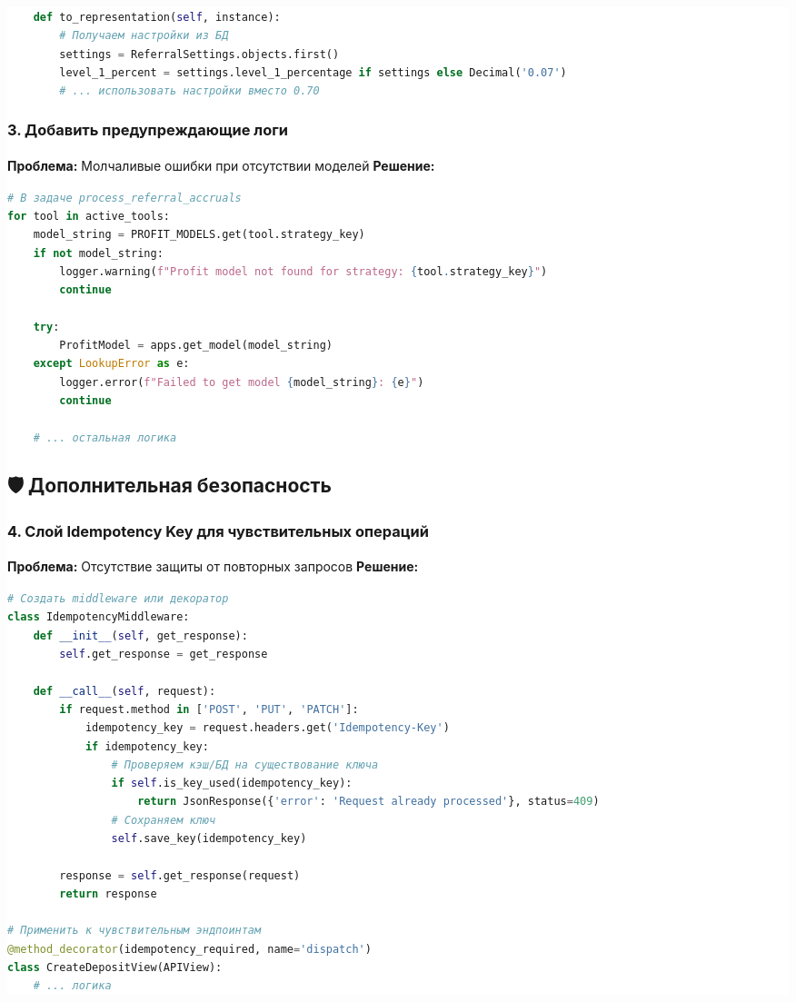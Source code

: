 ```python
    def to_representation(self, instance):
        # Получаем настройки из БД
        settings = ReferralSettings.objects.first()
        level_1_percent = settings.level_1_percentage if settings else Decimal('0.07')
        # ... использовать настройки вместо 0.70
```

### 3. Добавить предупреждающие логи
**Проблема:** Молчаливые ошибки при отсутствии моделей
**Решение:**
```python
# В задаче process_referral_accruals
for tool in active_tools:
    model_string = PROFIT_MODELS.get(tool.strategy_key)
    if not model_string:
        logger.warning(f"Profit model not found for strategy: {tool.strategy_key}")
        continue
    
    try:
        ProfitModel = apps.get_model(model_string)
    except LookupError as e:
        logger.error(f"Failed to get model {model_string}: {e}")
        continue
    
    # ... остальная логика
```

## 🛡️ Дополнительная безопасность

### 4. Слой Idempotency Key для чувствительных операций
**Проблема:** Отсутствие защиты от повторных запросов
**Решение:**
```python
# Создать middleware или декоратор
class IdempotencyMiddleware:
    def __init__(self, get_response):
        self.get_response = get_response
    
    def __call__(self, request):
        if request.method in ['POST', 'PUT', 'PATCH']:
            idempotency_key = request.headers.get('Idempotency-Key')
            if idempotency_key:
                # Проверяем кэш/БД на существование ключа
                if self.is_key_used(idempotency_key):
                    return JsonResponse({'error': 'Request already processed'}, status=409)
                # Сохраняем ключ
                self.save_key(idempotency_key)
        
        response = self.get_response(request)
        return response

# Применить к чувствительным эндпоинтам
@method_decorator(idempotency_required, name='dispatch')
class CreateDepositView(APIView):
    # ... логика
```
